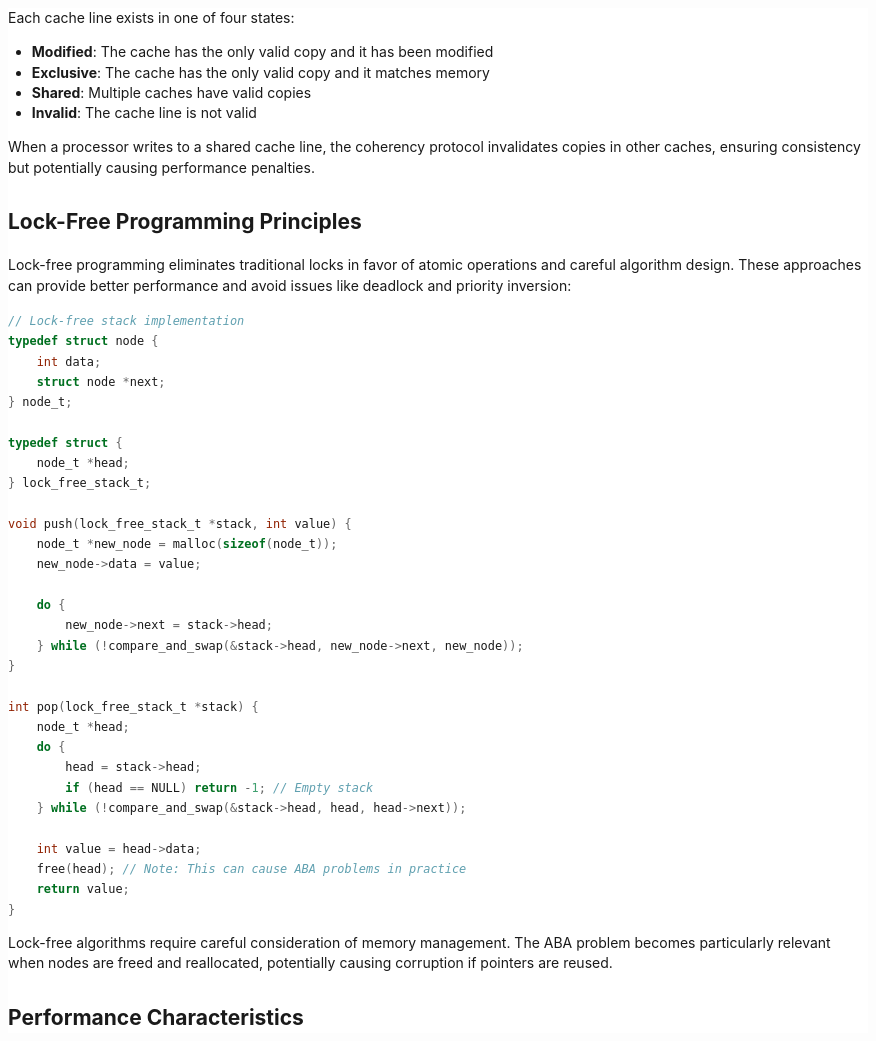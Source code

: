 Each cache line exists in one of four states:
- **Modified**: The cache has the only valid copy and it has been modified
- **Exclusive**: The cache has the only valid copy and it matches memory
- **Shared**: Multiple caches have valid copies
- **Invalid**: The cache line is not valid

When a processor writes to a shared cache line, the coherency protocol invalidates copies in other caches, ensuring consistency but potentially causing performance penalties.

## Lock-Free Programming Principles

Lock-free programming eliminates traditional locks in favor of atomic operations and careful algorithm design. These approaches can provide better performance and avoid issues like deadlock and priority inversion:

```c
// Lock-free stack implementation
typedef struct node {
    int data;
    struct node *next;
} node_t;

typedef struct {
    node_t *head;
} lock_free_stack_t;

void push(lock_free_stack_t *stack, int value) {
    node_t *new_node = malloc(sizeof(node_t));
    new_node->data = value;
    
    do {
        new_node->next = stack->head;
    } while (!compare_and_swap(&stack->head, new_node->next, new_node));
}

int pop(lock_free_stack_t *stack) {
    node_t *head;
    do {
        head = stack->head;
        if (head == NULL) return -1; // Empty stack
    } while (!compare_and_swap(&stack->head, head, head->next));
    
    int value = head->data;
    free(head); // Note: This can cause ABA problems in practice
    return value;
}
```

Lock-free algorithms require careful consideration of memory management. The ABA problem becomes particularly relevant when nodes are freed and reallocated, potentially causing corruption if pointers are reused.

## Performance Characteristics
